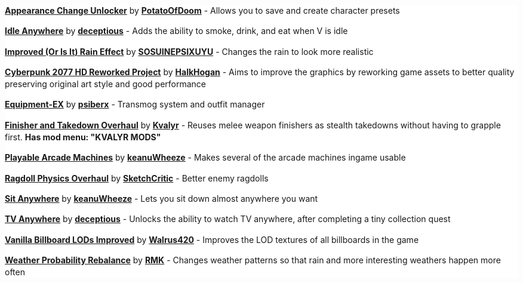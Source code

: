 **[Appearance Change Unlocker](https://www.nexusmods.com/cyberpunk2077/mods/3850)** by **[PotatoOfDoom](https://www.nexusmods.com/cyberpunk2077/users/114609908)** - Allows you to save and create character presets

**[Idle Anywhere](https://www.nexusmods.com/cyberpunk2077/mods/8038)** by **[deceptious](https://www.nexusmods.com/cyberpunk2077/users/4035601)** - Adds the ability to smoke, drink, and eat when V is idle

**[Improved (Or Is It) Rain Effect](https://www.nexusmods.com/cyberpunk2077/mods/8076)** by **[SOSUINEPSIXUYU](https://www.nexusmods.com/cyberpunk2077/users/75442863)** - Changes the rain to look more realistic

**[Cyberpunk 2077 HD Reworked Project](https://www.nexusmods.com/cyberpunk2077/mods/7652)** by **[HalkHogan](https://www.nexusmods.com/cyberpunk2077/users/6948840)** - Aims to improve the graphics by reworking game assets to better quality preserving original art style and good performance

**[Equipment-EX](https://www.nexusmods.com/cyberpunk2077/mods/6945)** by **[psiberx](https://www.nexusmods.com/cyberpunk2077/users/108159138)** - Transmog system and outfit manager

**[Finisher and Takedown Overhaul](https://www.nexusmods.com/cyberpunk2077/mods/6508)** by **[Kvalyr](https://www.nexusmods.com/cyberpunk2077/users/3606798)** - Reuses melee weapon finishers as stealth takedowns without having to grapple first. **Has mod menu: "KVALYR MODS"**

**[Playable Arcade Machines](https://www.nexusmods.com/cyberpunk2077/mods/4213)** by **[keanuWheeze](https://www.nexusmods.com/cyberpunk2077/users/77476393)** - Makes several of the arcade machines ingame usable

**[Ragdoll Physics Overhaul](https://www.nexusmods.com/cyberpunk2077/mods/3858)** by **[SketchCritic](https://www.nexusmods.com/cyberpunk2077/users/84432183)** - Better enemy ragdolls

**[Sit Anywhere](https://www.nexusmods.com/cyberpunk2077/mods/7299)** by **[keanuWheeze](https://www.nexusmods.com/cyberpunk2077/users/77476393)** - Lets you sit down almost anywhere you want

**[TV Anywhere](https://www.nexusmods.com/cyberpunk2077/mods/8162)** by **[deceptious](https://www.nexusmods.com/cyberpunk2077/users/4035601)** - Unlocks the ability to watch TV anywhere, after completing a tiny collection quest

**[Vanilla Billboard LODs Improved](https://www.nexusmods.com/cyberpunk2077/mods/3184)** by **[Walrus420](https://www.nexusmods.com/cyberpunk2077/users/4076520)** - Improves the LOD textures of all billboards in the game

**[Weather Probability Rebalance](https://www.nexusmods.com/cyberpunk2077/mods/3196)** by **[RMK](https://www.nexusmods.com/cyberpunk2077/users/84555803)** - Changes weather patterns so that rain and more interesting weathers happen more often
